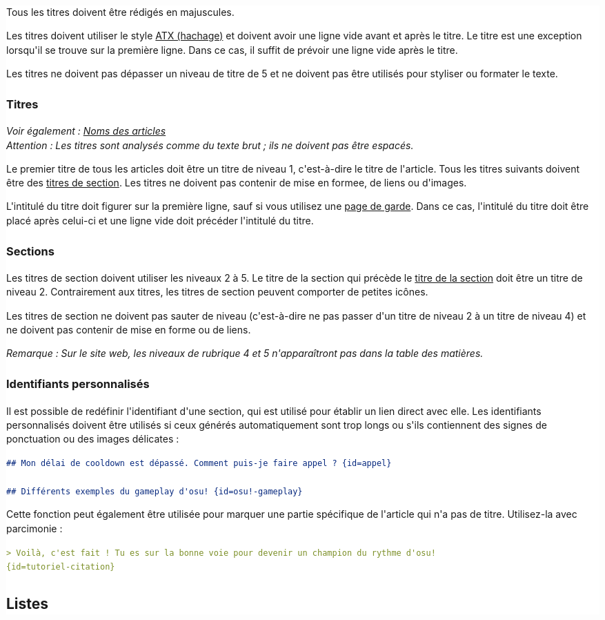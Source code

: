 Tous les titres doivent être rédigés en majuscules.

Les titres doivent utiliser le style [ATX (hachage)](https://github.github.com/gfm/#atx-headings) et doivent avoir une ligne vide avant et après le titre. Le titre est une exception lorsqu'il se trouve sur la première ligne. Dans ce cas, il suffit de prévoir une ligne vide après le titre.

Les titres ne doivent pas dépasser un niveau de titre de 5 et ne doivent pas être utilisés pour styliser ou formater le texte.

### Titres

*Voir également : [Noms des articles](#noms-des-articles)*\
*Attention : Les titres sont analysés comme du texte brut ; ils ne doivent pas être espacés.*

Le premier titre de tous les articles doit être un titre de niveau 1, c'est-à-dire le titre de l'article. Tous les titres suivants doivent être des [titres de section](#sections). Les titres ne doivent pas contenir de mise en formee, de liens ou d'images.

L'intitulé du titre doit figurer sur la première ligne, sauf si vous utilisez une [page de garde](#première-page). Dans ce cas, l'intitulé du titre doit être placé après celui-ci et une ligne vide doit précéder l'intitulé du titre.

### Sections

Les titres de section doivent utiliser les niveaux 2 à 5. Le titre de la section qui précède le [titre de la section](#titres) doit être un titre de niveau 2. Contrairement aux titres, les titres de section peuvent comporter de petites icônes.

Les titres de section ne doivent pas sauter de niveau (c'est-à-dire ne pas passer d'un titre de niveau 2 à un titre de niveau 4) et ne doivent pas contenir de mise en forme ou de liens.

*Remarque : Sur le site web, les niveaux de rubrique 4 et 5 n'apparaîtront pas dans la table des matières.*

### Identifiants personnalisés

Il est possible de redéfinir l'identifiant d'une section, qui est utilisé pour établir un lien direct avec elle. Les identifiants personnalisés doivent être utilisés si ceux générés automatiquement sont trop longs ou s'ils contiennent des signes de ponctuation ou des images délicates :

```markdown
## Mon délai de cooldown est dépassé. Comment puis-je faire appel ? {id=appel}

## Différents exemples du gameplay d'osu! {id=osu!-gameplay}
```

Cette fonction peut également être utilisée pour marquer une partie spécifique de l'article qui n'a pas de titre. Utilisez-la avec parcimonie :

```markdown
> Voilà, c'est fait ! Tu es sur la bonne voie pour devenir un champion du rythme d'osu!
{id=tutoriel-citation}
```

## Listes
